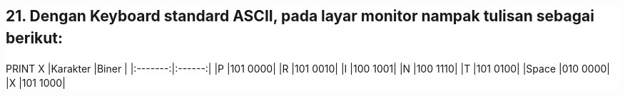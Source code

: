 ## 21. Dengan Keyboard standard ASCII, pada layar monitor nampak tulisan sebagai berikut:
  PRINT X
  |Karakter |Biner   |
  |:-------:|:------:|
  |P        |101 0000|
  |R        |101 0010|
  |I        |100 1001|
  |N        |100 1110|
  |T        |101 0100|
  |Space    |010 0000|
  |X        |101 1000|
